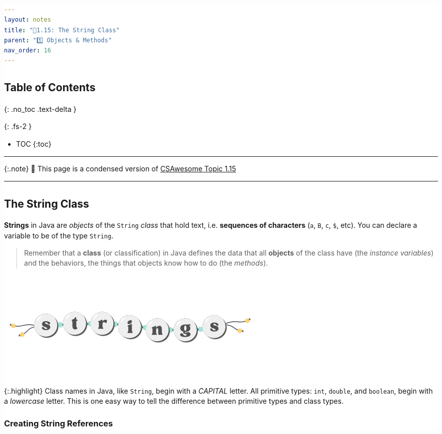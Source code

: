 ```yaml
---
layout: notes
title: "📓1.15: The String Class" 
parent: "1️⃣ Objects & Methods"
nav_order: 16
---
```


## Table of Contents
{: .no_toc .text-delta }

{: .fs-2 }
- TOC
{:toc}

---

{:.note}
📖 This page is a condensed version of [CSAwesome Topic 1.15](https://runestone.academy/ns/books/published/csawesome2/topic-1-15-strings.html) 

---

## The String Class

**Strings** in Java are _objects_ of the ``String`` _class_ that hold text, i.e. **sequences of characters** (`a`, `B`, `c`, `$`, etc). You can declare a variable to be of the type ``String``.
> Remember that a **class** (or classification) in Java defines the data that all **objects** of the class have (the _instance variables_) and the behaviors, the things that objects know how to do (the _methods_).

![image](Figures/stringbracelet.png)


{:.highlight}
Class names in Java, like ``String``, begin with a _CAPITAL_ letter.  All primitive types: ``int``, ``double``, and ``boolean``, begin with a _lowercase_ letter. This is one easy way to tell the difference between primitive types and class types.




### Creating String References

